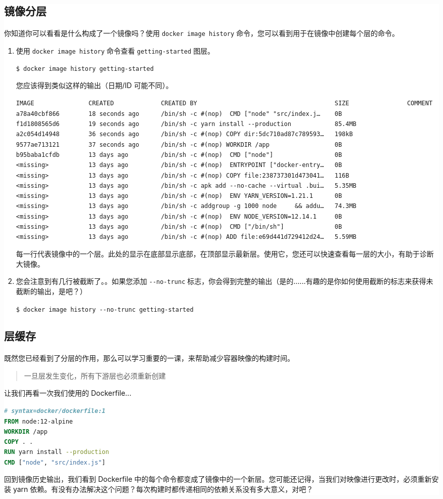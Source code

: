 ## 镜像分层

你知道你可以看看是什么构成了一个镜像吗？使用 `docker image history` 命令，您可以看到用于在镜像中创建每个层的命令。

1. 使用 `docker image history` 命令查看 `getting-started` 图层。

    ```console
    $ docker image history getting-started
    ```

    您应该得到类似这样的输出（日期/ID 可能不同）。

    ```plaintext
    IMAGE               CREATED             CREATED BY                                      SIZE                COMMENT
    a78a40cbf866        18 seconds ago      /bin/sh -c #(nop)  CMD ["node" "src/index.j…    0B                  
    f1d1808565d6        19 seconds ago      /bin/sh -c yarn install --production            85.4MB              
    a2c054d14948        36 seconds ago      /bin/sh -c #(nop) COPY dir:5dc710ad87c789593…   198kB               
    9577ae713121        37 seconds ago      /bin/sh -c #(nop) WORKDIR /app                  0B                  
    b95baba1cfdb        13 days ago         /bin/sh -c #(nop)  CMD ["node"]                 0B                  
    <missing>           13 days ago         /bin/sh -c #(nop)  ENTRYPOINT ["docker-entry…   0B                  
    <missing>           13 days ago         /bin/sh -c #(nop) COPY file:238737301d473041…   116B                
    <missing>           13 days ago         /bin/sh -c apk add --no-cache --virtual .bui…   5.35MB              
    <missing>           13 days ago         /bin/sh -c #(nop)  ENV YARN_VERSION=1.21.1      0B                  
    <missing>           13 days ago         /bin/sh -c addgroup -g 1000 node     && addu…   74.3MB              
    <missing>           13 days ago         /bin/sh -c #(nop)  ENV NODE_VERSION=12.14.1     0B                  
    <missing>           13 days ago         /bin/sh -c #(nop)  CMD ["/bin/sh"]              0B                  
    <missing>           13 days ago         /bin/sh -c #(nop) ADD file:e69d441d729412d24…   5.59MB   
    ```

    每一行代表镜像中的一个层。此处的显示在底部显示底部，在顶部显示最新层。使用它，您还可以快速查看每一层的大小，有助于诊断大镜像。

2. 您会注意到有几行被截断了。。如果您添加 `--no-trunc` 标志，你会得到完整的输出（是的......有趣的是你如何使用截断的标志来获得未截断的输出，是吧？）

    ```console
    $ docker image history --no-trunc getting-started
    ```

## 层缓存

既然您已经看到了分层的作用，那么可以学习重要的一课，来帮助减少容器映像的构建时间。

> 一旦层发生变化，所有下游层也必须重新创建

让我们再看一次我们使用的 Dockerfile...

```dockerfile
# syntax=docker/dockerfile:1
FROM node:12-alpine
WORKDIR /app
COPY . .
RUN yarn install --production
CMD ["node", "src/index.js"]
```

回到镜像历史输出，我们看到 Dockerfile 中的每个命令都变成了镜像中的一个新层。您可能还记得，当我们对映像进行更改时，必须重新安装 yarn 依赖。有没有办法解决这个问题？每次构建时都传递相同的依赖关系没有多大意义，对吧？
